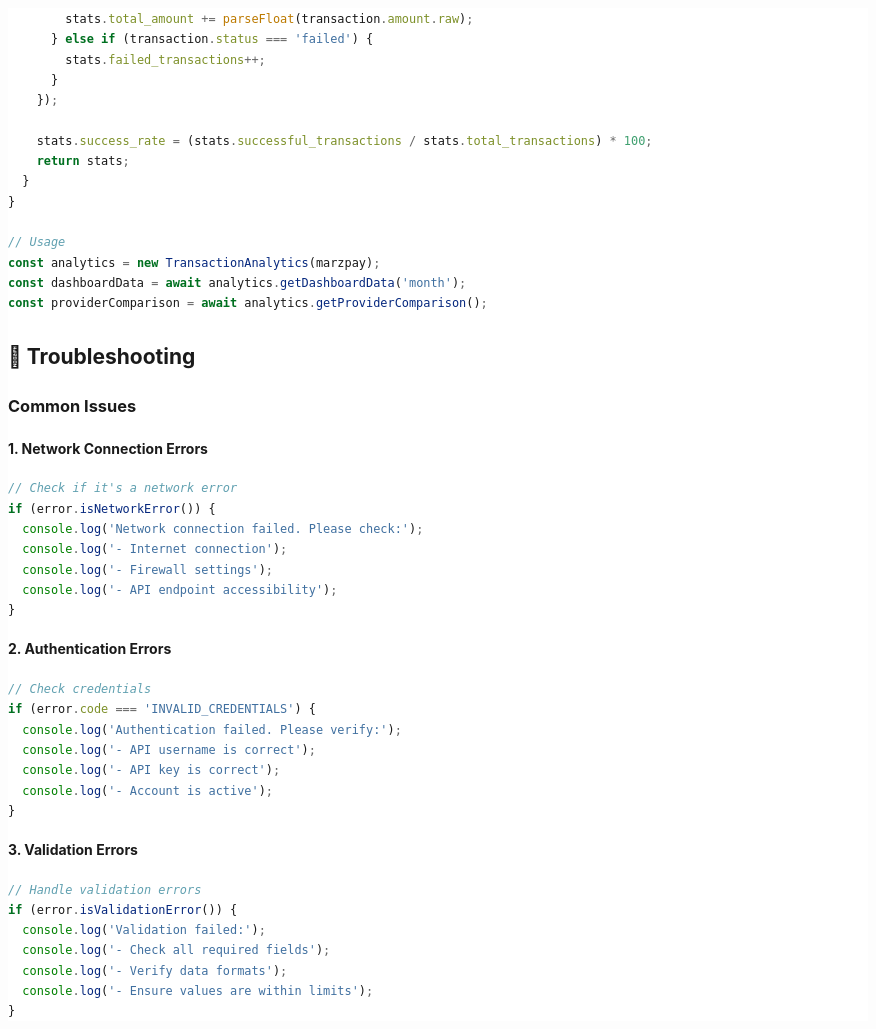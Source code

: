 ```javascript
        stats.total_amount += parseFloat(transaction.amount.raw);
      } else if (transaction.status === 'failed') {
        stats.failed_transactions++;
      }
    });

    stats.success_rate = (stats.successful_transactions / stats.total_transactions) * 100;
    return stats;
  }
}

// Usage
const analytics = new TransactionAnalytics(marzpay);
const dashboardData = await analytics.getDashboardData('month');
const providerComparison = await analytics.getProviderComparison();
```

## 🔧 **Troubleshooting**

### **Common Issues**

#### **1. Network Connection Errors**

```javascript
// Check if it's a network error
if (error.isNetworkError()) {
  console.log('Network connection failed. Please check:');
  console.log('- Internet connection');
  console.log('- Firewall settings');
  console.log('- API endpoint accessibility');
}
```

#### **2. Authentication Errors**

```javascript
// Check credentials
if (error.code === 'INVALID_CREDENTIALS') {
  console.log('Authentication failed. Please verify:');
  console.log('- API username is correct');
  console.log('- API key is correct');
  console.log('- Account is active');
}
```

#### **3. Validation Errors**

```javascript
// Handle validation errors
if (error.isValidationError()) {
  console.log('Validation failed:');
  console.log('- Check all required fields');
  console.log('- Verify data formats');
  console.log('- Ensure values are within limits');
}
```
